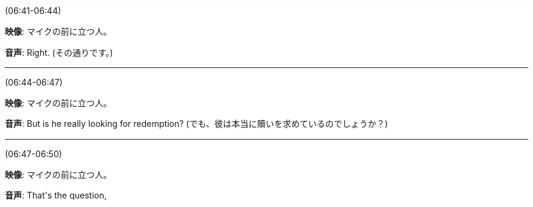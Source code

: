 
(06:41-06:44)

**映像**: マイクの前に立つ人。

**音声**: Right.
(その通りです。)

---

(06:44-06:47)

**映像**: マイクの前に立つ人。

**音声**: But is he really looking for redemption?
(でも、彼は本当に贖いを求めているのでしょうか？)

---

(06:47-06:50)

**映像**: マイクの前に立つ人。

**音声**: That's the question,
